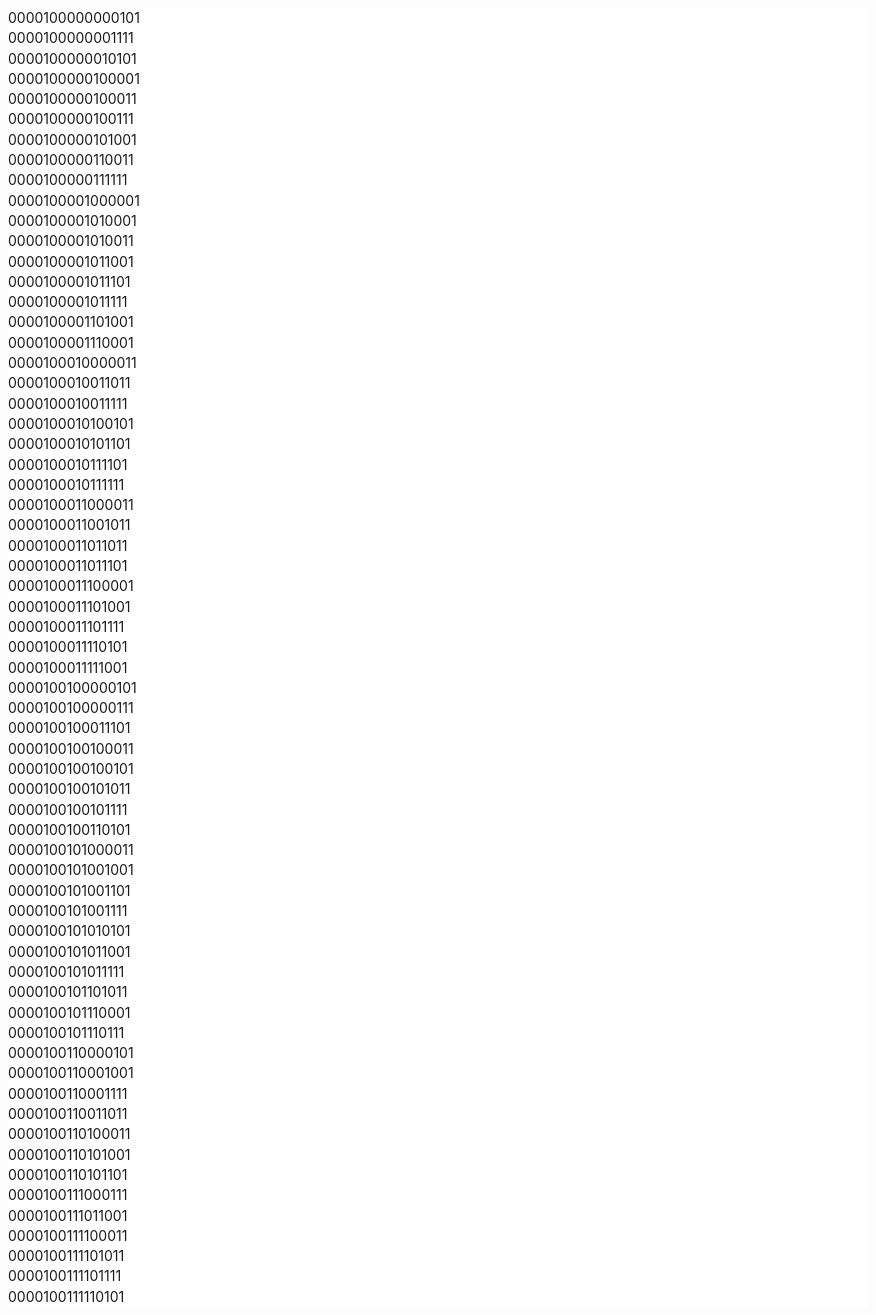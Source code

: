   0000100000000101<br>
  0000100000001111<br>
  0000100000010101<br>
  0000100000100001<br>
  0000100000100011<br>
  0000100000100111<br>
  0000100000101001<br>
  0000100000110011<br>
  0000100000111111<br>
  0000100001000001<br>
  0000100001010001<br>
  0000100001010011<br>
  0000100001011001<br>
  0000100001011101<br>
  0000100001011111<br>
  0000100001101001<br>
  0000100001110001<br>
  0000100010000011<br>
  0000100010011011<br>
  0000100010011111<br>
  0000100010100101<br>
  0000100010101101<br>
  0000100010111101<br>
  0000100010111111<br>
  0000100011000011<br>
  0000100011001011<br>
  0000100011011011<br>
  0000100011011101<br>
  0000100011100001<br>
  0000100011101001<br>
  0000100011101111<br>
  0000100011110101<br>
  0000100011111001<br>
  0000100100000101<br>
  0000100100000111<br>
  0000100100011101<br>
  0000100100100011<br>
  0000100100100101<br>
  0000100100101011<br>
  0000100100101111<br>
  0000100100110101<br>
  0000100101000011<br>
  0000100101001001<br>
  0000100101001101<br>
  0000100101001111<br>
  0000100101010101<br>
  0000100101011001<br>
  0000100101011111<br>
  0000100101101011<br>
  0000100101110001<br>
  0000100101110111<br>
  0000100110000101<br>
  0000100110001001<br>
  0000100110001111<br>
  0000100110011011<br>
  0000100110100011<br>
  0000100110101001<br>
  0000100110101101<br>
  0000100111000111<br>
  0000100111011001<br>
  0000100111100011<br>
  0000100111101011<br>
  0000100111101111<br>
  0000100111110101<br>